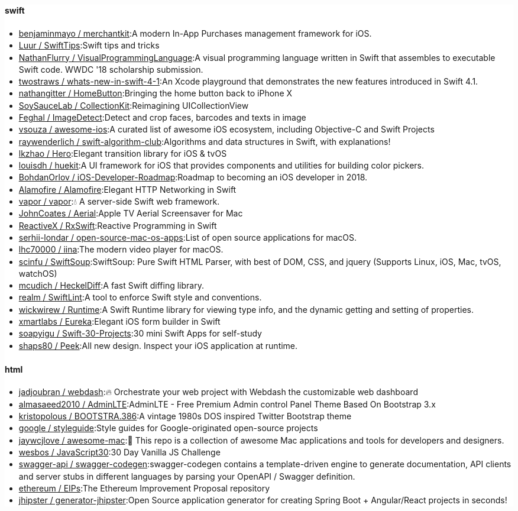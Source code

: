 #### swift
* [benjaminmayo / merchantkit](https://github.com/benjaminmayo/merchantkit):A modern In-App Purchases management framework for iOS.
* [Luur / SwiftTips](https://github.com/Luur/SwiftTips):Swift tips and tricks
* [NathanFlurry / VisualProgrammingLanguage](https://github.com/NathanFlurry/VisualProgrammingLanguage):A visual programming language written in Swift that assembles to executable Swift code. WWDC '18 scholarship submission.
* [twostraws / whats-new-in-swift-4-1](https://github.com/twostraws/whats-new-in-swift-4-1):An Xcode playground that demonstrates the new features introduced in Swift 4.1.
* [nathangitter / HomeButton](https://github.com/nathangitter/HomeButton):Bringing the home button back to iPhone X
* [SoySauceLab / CollectionKit](https://github.com/SoySauceLab/CollectionKit):Reimagining UICollectionView
* [Feghal / ImageDetect](https://github.com/Feghal/ImageDetect):Detect and crop faces, barcodes and texts in image
* [vsouza / awesome-ios](https://github.com/vsouza/awesome-ios):A curated list of awesome iOS ecosystem, including Objective-C and Swift Projects
* [raywenderlich / swift-algorithm-club](https://github.com/raywenderlich/swift-algorithm-club):Algorithms and data structures in Swift, with explanations!
* [lkzhao / Hero](https://github.com/lkzhao/Hero):Elegant transition library for iOS & tvOS
* [louisdh / huekit](https://github.com/louisdh/huekit):A UI framework for iOS that provides components and utilities for building color pickers.
* [BohdanOrlov / iOS-Developer-Roadmap](https://github.com/BohdanOrlov/iOS-Developer-Roadmap):Roadmap to becoming an iOS developer in 2018.
* [Alamofire / Alamofire](https://github.com/Alamofire/Alamofire):Elegant HTTP Networking in Swift
* [vapor / vapor](https://github.com/vapor/vapor):💧 A server-side Swift web framework.
* [JohnCoates / Aerial](https://github.com/JohnCoates/Aerial):Apple TV Aerial Screensaver for Mac
* [ReactiveX / RxSwift](https://github.com/ReactiveX/RxSwift):Reactive Programming in Swift
* [serhii-londar / open-source-mac-os-apps](https://github.com/serhii-londar/open-source-mac-os-apps):List of open source applications for macOS.
* [lhc70000 / iina](https://github.com/lhc70000/iina):The modern video player for macOS.
* [scinfu / SwiftSoup](https://github.com/scinfu/SwiftSoup):SwiftSoup: Pure Swift HTML Parser, with best of DOM, CSS, and jquery (Supports Linux, iOS, Mac, tvOS, watchOS)
* [mcudich / HeckelDiff](https://github.com/mcudich/HeckelDiff):A fast Swift diffing library.
* [realm / SwiftLint](https://github.com/realm/SwiftLint):A tool to enforce Swift style and conventions.
* [wickwirew / Runtime](https://github.com/wickwirew/Runtime):A Swift Runtime library for viewing type info, and the dynamic getting and setting of properties.
* [xmartlabs / Eureka](https://github.com/xmartlabs/Eureka):Elegant iOS form builder in Swift
* [soapyigu / Swift-30-Projects](https://github.com/soapyigu/Swift-30-Projects):30 mini Swift Apps for self-study
* [shaps80 / Peek](https://github.com/shaps80/Peek):All new design. Inspect your iOS application at runtime.

#### html
* [jadjoubran / webdash](https://github.com/jadjoubran/webdash):🔥 Orchestrate your web project with Webdash the customizable web dashboard
* [almasaeed2010 / AdminLTE](https://github.com/almasaeed2010/AdminLTE):AdminLTE - Free Premium Admin control Panel Theme Based On Bootstrap 3.x
* [kristopolous / BOOTSTRA.386](https://github.com/kristopolous/BOOTSTRA.386):A vintage 1980s DOS inspired Twitter Bootstrap theme
* [google / styleguide](https://github.com/google/styleguide):Style guides for Google-originated open-source projects
* [jaywcjlove / awesome-mac](https://github.com/jaywcjlove/awesome-mac): This repo is a collection of awesome Mac applications and tools for developers and designers.
* [wesbos / JavaScript30](https://github.com/wesbos/JavaScript30):30 Day Vanilla JS Challenge
* [swagger-api / swagger-codegen](https://github.com/swagger-api/swagger-codegen):swagger-codegen contains a template-driven engine to generate documentation, API clients and server stubs in different languages by parsing your OpenAPI / Swagger definition.
* [ethereum / EIPs](https://github.com/ethereum/EIPs):The Ethereum Improvement Proposal repository
* [jhipster / generator-jhipster](https://github.com/jhipster/generator-jhipster):Open Source application generator for creating Spring Boot + Angular/React projects in seconds!